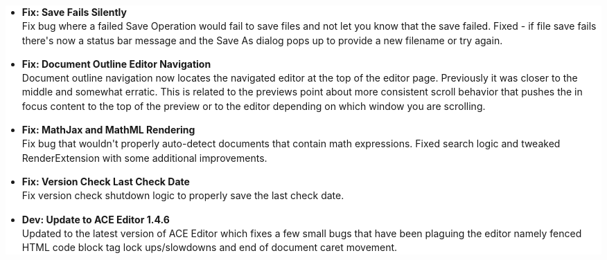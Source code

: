 * **Fix: Save Fails Silently**  
Fix bug where a failed Save Operation would fail to save files and not let you know that the save failed. Fixed - if file save fails there's now a status bar message and the Save As dialog pops up to provide a new filename or try again.

* **Fix: Document Outline Editor Navigation**  
Document outline navigation now locates the navigated editor at the top of the editor page. Previously it was closer to the middle and somewhat erratic. This is related to the previews point about more consistent scroll behavior that pushes the in focus content to the top of the preview or to the editor depending on which window you are scrolling.

* **Fix: MathJax and MathML Rendering**  
Fix bug that wouldn't properly auto-detect documents that contain math expressions. Fixed search logic and tweaked RenderExtension with some additional improvements.

* **Fix: Version Check Last Check Date**  
Fix version check shutdown logic to properly save the last check date.

* **Dev: Update to ACE Editor 1.4.6**  
Updated to the latest version of ACE Editor which fixes a few small bugs that have been plaguing the editor namely fenced HTML code block tag lock ups/slowdowns and end of document caret movement.